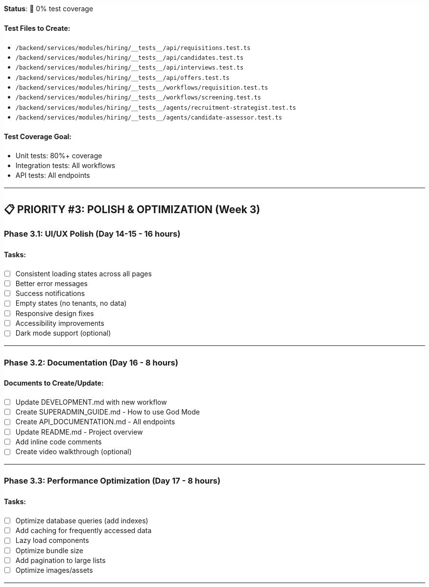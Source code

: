 **Status**: 🔴 0% test coverage

#### Test Files to Create:
- `/backend/services/modules/hiring/__tests__/api/requisitions.test.ts`
- `/backend/services/modules/hiring/__tests__/api/candidates.test.ts`
- `/backend/services/modules/hiring/__tests__/api/interviews.test.ts`
- `/backend/services/modules/hiring/__tests__/api/offers.test.ts`
- `/backend/services/modules/hiring/__tests__/workflows/requisition.test.ts`
- `/backend/services/modules/hiring/__tests__/workflows/screening.test.ts`
- `/backend/services/modules/hiring/__tests__/agents/recruitment-strategist.test.ts`
- `/backend/services/modules/hiring/__tests__/agents/candidate-assessor.test.ts`

#### Test Coverage Goal:
- Unit tests: 80%+ coverage
- Integration tests: All workflows
- API tests: All endpoints

---

## 📋 PRIORITY #3: POLISH & OPTIMIZATION (Week 3)

### Phase 3.1: UI/UX Polish (Day 14-15 - 16 hours)

#### Tasks:
- [ ] Consistent loading states across all pages
- [ ] Better error messages
- [ ] Success notifications
- [ ] Empty states (no tenants, no data)
- [ ] Responsive design fixes
- [ ] Accessibility improvements
- [ ] Dark mode support (optional)

---

### Phase 3.2: Documentation (Day 16 - 8 hours)

#### Documents to Create/Update:
- [ ] Update DEVELOPMENT.md with new workflow
- [ ] Create SUPERADMIN_GUIDE.md - How to use God Mode
- [ ] Create API_DOCUMENTATION.md - All endpoints
- [ ] Update README.md - Project overview
- [ ] Add inline code comments
- [ ] Create video walkthrough (optional)

---

### Phase 3.3: Performance Optimization (Day 17 - 8 hours)

#### Tasks:
- [ ] Optimize database queries (add indexes)
- [ ] Add caching for frequently accessed data
- [ ] Lazy load components
- [ ] Optimize bundle size
- [ ] Add pagination to large lists
- [ ] Optimize images/assets

---